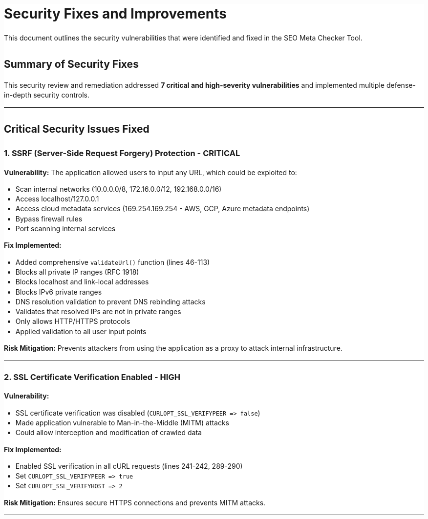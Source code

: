# Security Fixes and Improvements

This document outlines the security vulnerabilities that were identified and fixed in the SEO Meta Checker Tool.

## Summary of Security Fixes

This security review and remediation addressed **7 critical and high-severity vulnerabilities** and implemented multiple defense-in-depth security controls.

---

## Critical Security Issues Fixed

### 1. SSRF (Server-Side Request Forgery) Protection - CRITICAL

**Vulnerability:** The application allowed users to input any URL, which could be exploited to:
- Scan internal networks (10.0.0.0/8, 172.16.0.0/12, 192.168.0.0/16)
- Access localhost/127.0.0.1
- Access cloud metadata services (169.254.169.254 - AWS, GCP, Azure metadata endpoints)
- Bypass firewall rules
- Port scanning internal services

**Fix Implemented:**
- Added comprehensive `validateUrl()` function (lines 46-113)
- Blocks all private IP ranges (RFC 1918)
- Blocks localhost and link-local addresses
- Blocks IPv6 private ranges
- DNS resolution validation to prevent DNS rebinding attacks
- Validates that resolved IPs are not in private ranges
- Only allows HTTP/HTTPS protocols
- Applied validation to all user input points

**Risk Mitigation:** Prevents attackers from using the application as a proxy to attack internal infrastructure.

---

### 2. SSL Certificate Verification Enabled - HIGH

**Vulnerability:**
- SSL certificate verification was disabled (`CURLOPT_SSL_VERIFYPEER => false`)
- Made application vulnerable to Man-in-the-Middle (MITM) attacks
- Could allow interception and modification of crawled data

**Fix Implemented:**
- Enabled SSL verification in all cURL requests (lines 241-242, 289-290)
- Set `CURLOPT_SSL_VERIFYPEER => true`
- Set `CURLOPT_SSL_VERIFYHOST => 2`

**Risk Mitigation:** Ensures secure HTTPS connections and prevents MITM attacks.

---